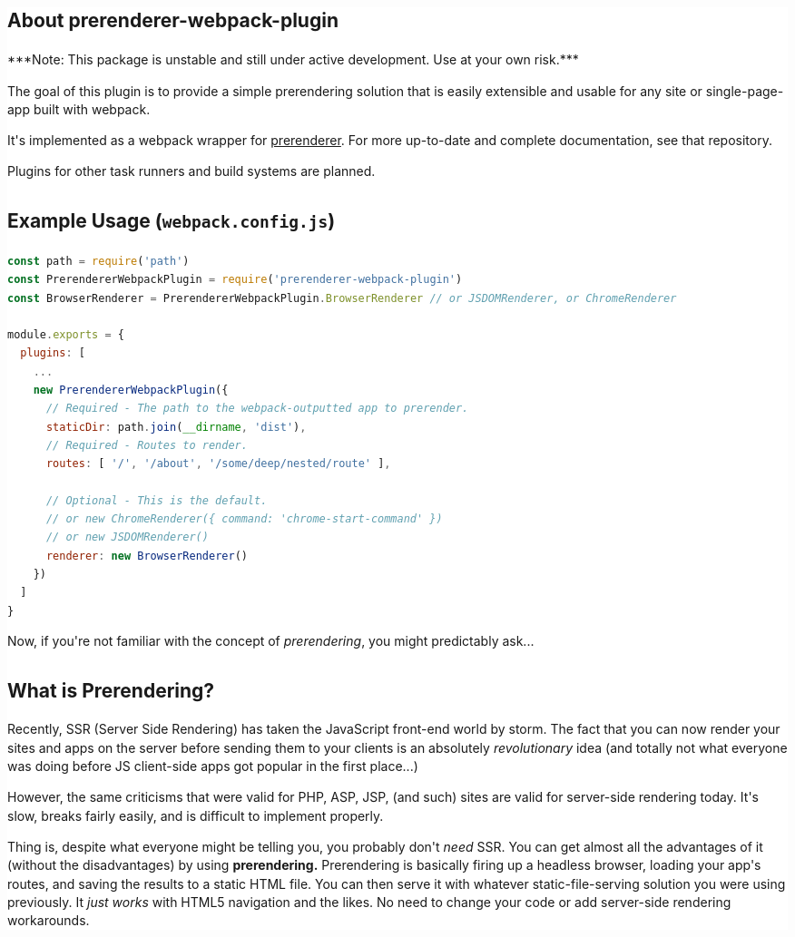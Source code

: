## About prerenderer-webpack-plugin

<p>***Note: This package is unstable and still under active development. Use at your own risk.***</p>

The goal of this plugin is to provide a simple prerendering solution that is easily extensible and usable for any site or single-page-app built with webpack.

It's implemented as a webpack wrapper for [prerenderer](https://github.com/tribex/prerenderer).
For more up-to-date and complete documentation, see that repository.

Plugins for other task runners and build systems are planned.

## Example Usage (`webpack.config.js`)
```js
const path = require('path')
const PrerendererWebpackPlugin = require('prerenderer-webpack-plugin')
const BrowserRenderer = PrerendererWebpackPlugin.BrowserRenderer // or JSDOMRenderer, or ChromeRenderer

module.exports = {
  plugins: [
    ...
    new PrerendererWebpackPlugin({
      // Required - The path to the webpack-outputted app to prerender.
      staticDir: path.join(__dirname, 'dist'),
      // Required - Routes to render.
      routes: [ '/', '/about', '/some/deep/nested/route' ],

      // Optional - This is the default.
      // or new ChromeRenderer({ command: 'chrome-start-command' })
      // or new JSDOMRenderer()
      renderer: new BrowserRenderer()
    })
  ]
}
```

Now, if you're not familiar with the concept of *prerendering*, you might predictably ask...

## What is Prerendering?

Recently, SSR (Server Side Rendering) has taken the JavaScript front-end world by storm. The fact that you can now render your sites and apps on the server before sending them to your clients is an absolutely *revolutionary* idea (and totally not what everyone was doing before JS client-side apps got popular in the first place...)

However, the same criticisms that were valid for PHP, ASP, JSP, (and such) sites are valid for server-side rendering today. It's slow, breaks fairly easily, and is difficult to implement properly.

Thing is, despite what everyone might be telling you, you probably don't *need* SSR. You can get almost all the advantages of it (without the disadvantages) by using **prerendering.** Prerendering is basically firing up a headless browser, loading your app's routes, and saving the results to a static HTML file. You can then serve it with whatever static-file-serving solution you were using previously. It *just works* with HTML5 navigation and the likes. No need to change your code or add server-side rendering workarounds.
